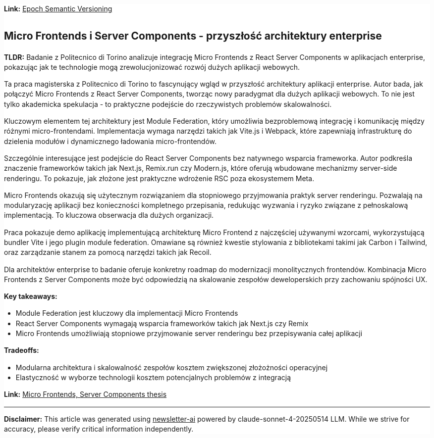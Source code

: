 **Link:** [Epoch Semantic Versioning](https://antfu.me/posts/epoch-semver)

## Micro Frontends i Server Components - przyszłość architektury enterprise

**TLDR:** Badanie z Politecnico di Torino analizuje integrację Micro Frontends z React Server Components w aplikacjach enterprise, pokazując jak te technologie mogą zrewolucjonizować rozwój dużych aplikacji webowych.

Ta praca magisterska z Politecnico di Torino to fascynujący wgląd w przyszłość architektury aplikacji enterprise. Autor bada, jak połączyć Micro Frontends z React Server Components, tworząc nowy paradygmat dla dużych aplikacji webowych. To nie jest tylko akademicka spekulacja - to praktyczne podejście do rzeczywistych problemów skalowalności.

Kluczowym elementem tej architektury jest Module Federation, który umożliwia bezproblemową integrację i komunikację między różnymi micro-frontendami. Implementacja wymaga narzędzi takich jak Vite.js i Webpack, które zapewniają infrastrukturę do dzielenia modułów i dynamicznego ładowania micro-frontendów.

Szczególnie interesujące jest podejście do React Server Components bez natywnego wsparcia frameworka. Autor podkreśla znaczenie frameworków takich jak Next.js, Remix.run czy Modern.js, które oferują wbudowane mechanizmy server-side renderingu. To pokazuje, jak złożone jest praktyczne wdrożenie RSC poza ekosystemem Meta.

Micro Frontends okazują się użytecznym rozwiązaniem dla stopniowego przyjmowania praktyk server renderingu. Pozwalają na modularyzację aplikacji bez konieczności kompletnego przepisania, redukując wyzwania i ryzyko związane z pełnoskalową implementacją. To kluczowa obserwacja dla dużych organizacji.

Praca pokazuje demo aplikację implementującą architekturę Micro Frontend z najczęściej używanymi wzorcami, wykorzystującą bundler Vite i jego plugin module federation. Omawiane są również kwestie stylowania z bibliotekami takimi jak Carbon i Tailwind, oraz zarządzanie stanem za pomocą narzędzi takich jak Recoil.

Dla architektów enterprise to badanie oferuje konkretny roadmap do modernizacji monolitycznych frontendów. Kombinacja Micro Frontends z Server Components może być odpowiedzią na skalowanie zespołów deweloperskich przy zachowaniu spójności UX.

**Key takeaways:**
- Module Federation jest kluczowy dla implementacji Micro Frontends
- React Server Components wymagają wsparcia frameworków takich jak Next.js czy Remix
- Micro Frontends umożliwiają stopniowe przyjmowanie server renderingu bez przepisywania całej aplikacji

**Tradeoffs:**
- Modularna architektura i skalowalność zespołów kosztem zwiększonej złożożności operacyjnej
- Elastyczność w wyborze technologii kosztem potencjalnych problemów z integracją

**Link:** [Micro Frontends, Server Components thesis](https://webthesis.biblio.polito.it/31061/)

---

**Disclaimer:** This article was generated using [newsletter-ai](https://github.com/gmotyl/newsletter-ai) powered by claude-sonnet-4-20250514 LLM. While we strive for accuracy, please verify critical information independently.
